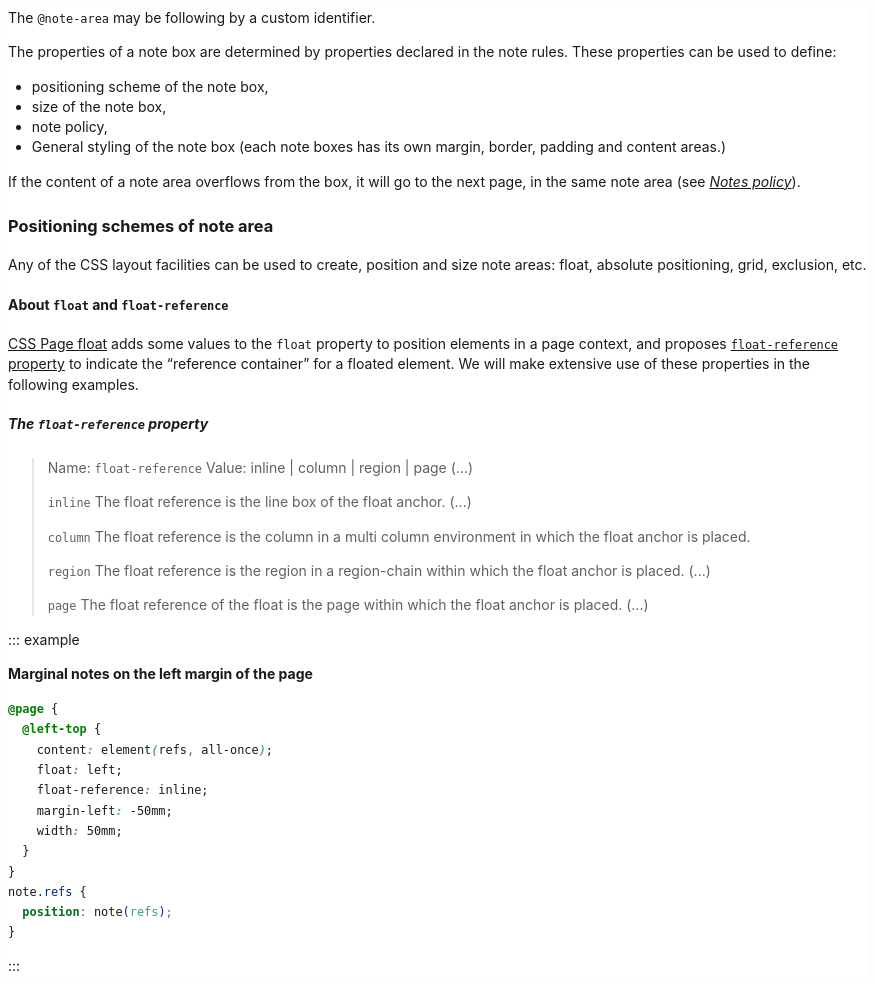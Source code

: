 The `@note-area` may be following by a custom identifier.

The properties of a note box are determined by properties declared in the note rules. These properties can be used to define:

- positioning scheme of the note box,
- size of the note box,
- note policy,
- General styling of the note box (each note boxes has its own margin, border, padding and content areas.)

If the content of a note area overflows from the box, it will go to the next page, in the same note area (see [*Notes policy*](#notes-policy)).


### Positioning schemes of note area

Any of the CSS layout facilities can be used to create, position and size note areas: float, absolute positioning, grid, exclusion, etc.

#### About `float` and `float-reference`

[CSS Page float](https://www.w3.org/TR/css-page-floats-3/) adds some values to the `float` property to position elements in a page context, and proposes [ `float-reference` property](https://www.w3.org/TR/css-page-floats-3/#propdef-float-reference) to indicate the “reference container” for a floated element. We will make extensive use of these properties in the following examples.

#####  The `float-reference` property

> Name:	`float-reference`
> Value: inline | column | region | page
> (...)
>
> `inline`
> The float reference is the line box of the float anchor. (...)
>
> `column`
> The float reference is the column in a multi column environment in which the float anchor is placed.
>
> `region`
> The float reference is the region in a region-chain within which the float anchor is placed. (...)
>
> `page`
> The float reference of the float is the page within which the float anchor is placed. (...)


::: example

**Marginal notes on the left margin of the page**

```css
@page {
  @left-top {
    content: element(refs, all-once);
    float: left;
    float-reference: inline;
    margin-left: -50mm;
    width: 50mm;
  }
}
note.refs {
  position: note(refs);
}

```
:::

